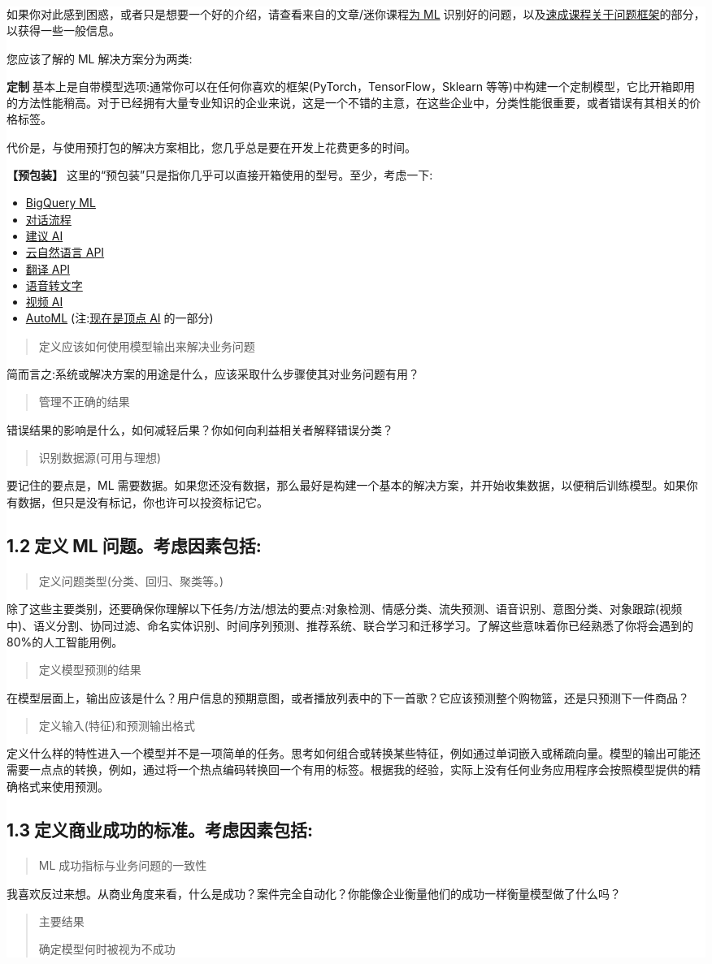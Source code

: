 如果你对此感到困惑，或者只是想要一个好的介绍，请查看来自的文章/迷你课程[为 ML](https://developers.google.com/machine-learning/problem-framing) 识别好的问题，以及[速成课程关于问题框架](https://developers.google.com/machine-learning/crash-course/framing/video-lecture)的部分，以获得一些一般信息。

您应该了解的 ML 解决方案分为两类:

**定制** 基本上是自带模型选项:通常你可以在任何你喜欢的框架(PyTorch，TensorFlow，Sklearn 等等)中构建一个定制模型，它比开箱即用的方法性能稍高。对于已经拥有大量专业知识的企业来说，这是一个不错的主意，在这些企业中，分类性能很重要，或者错误有其相关的价格标签。

代价是，与使用预打包的解决方案相比，您几乎总是要在开发上花费更多的时间。

**【预包装】** 这里的“预包装”只是指你几乎可以直接开箱使用的型号。至少，考虑一下:

*   [BigQuery ML](https://cloud.google.com/bigquery-ml/docs/introduction)
*   [对话流程](https://cloud.google.com/dialogflow)
*   [建议 AI](https://cloud.google.com/recommendations)
*   [云自然语言 API](https://cloud.google.com/natural-language)
*   [翻译 API](https://cloud.google.com/translate)
*   [语音转文字](https://cloud.google.com/speech-to-text)
*   [视频 AI](https://cloud.google.com/video-intelligence)
*   [AutoML](https://cloud.google.com/automl) (注:[现在是顶点 AI](https://cloud.google.com/vertex-ai/docs/beginner/beginners-guide/) 的一部分)

> 定义应该如何使用模型输出来解决业务问题

简而言之:系统或解决方案的用途是什么，应该采取什么步骤使其对业务问题有用？

> 管理不正确的结果

错误结果的影响是什么，如何减轻后果？你如何向利益相关者解释错误分类？

> 识别数据源(可用与理想)

要记住的要点是，ML 需要数据。如果您还没有数据，那么最好是构建一个基本的解决方案，并开始收集数据，以便稍后训练模型。如果你有数据，但只是没有标记，你也许可以投资标记它。

## **1.2 定义 ML 问题。考虑因素包括:**

> 定义问题类型(分类、回归、聚类等。)

除了这些主要类别，还要确保你理解以下任务/方法/想法的要点:对象检测、情感分类、流失预测、语音识别、意图分类、对象跟踪(视频中)、语义分割、协同过滤、命名实体识别、时间序列预测、推荐系统、联合学习和迁移学习。了解这些意味着你已经熟悉了你将会遇到的 80%的人工智能用例。

> 定义模型预测的结果

在模型层面上，输出应该是什么？用户信息的预期意图，或者播放列表中的下一首歌？它应该预测整个购物篮，还是只预测下一件商品？

> 定义输入(特征)和预测输出格式

定义什么样的特性进入一个模型并不是一项简单的任务。思考如何组合或转换某些特征，例如通过单词嵌入或稀疏向量。模型的输出可能还需要一点点的转换，例如，通过将一个热点编码转换回一个有用的标签。根据我的经验，实际上没有任何业务应用程序会按照模型提供的精确格式来使用预测。

## **1.3 定义商业成功的标准。考虑因素包括:**

> ML 成功指标与业务问题的一致性

我喜欢反过来想。从商业角度来看，什么是成功？案件完全自动化？你能像企业衡量他们的成功一样衡量模型做了什么吗？

> 主要结果
> 
> 确定模型何时被视为不成功
